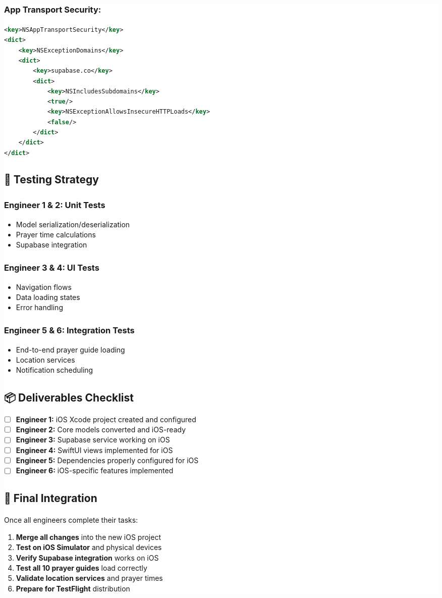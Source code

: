 ### **App Transport Security:**
```xml
<key>NSAppTransportSecurity</key>
<dict>
    <key>NSExceptionDomains</key>
    <dict>
        <key>supabase.co</key>
        <dict>
            <key>NSIncludesSubdomains</key>
            <true/>
            <key>NSExceptionAllowsInsecureHTTPLoads</key>
            <false/>
        </dict>
    </dict>
</dict>
```

## 🧪 **Testing Strategy**

### **Engineer 1 & 2:** Unit Tests
- Model serialization/deserialization
- Prayer time calculations
- Supabase integration

### **Engineer 3 & 4:** UI Tests
- Navigation flows
- Data loading states
- Error handling

### **Engineer 5 & 6:** Integration Tests
- End-to-end prayer guide loading
- Location services
- Notification scheduling

## 📦 **Deliverables Checklist**

- [ ] **Engineer 1:** iOS Xcode project created and configured
- [ ] **Engineer 2:** Core models converted and iOS-ready
- [ ] **Engineer 3:** Supabase service working on iOS
- [ ] **Engineer 4:** SwiftUI views implemented for iOS
- [ ] **Engineer 5:** Dependencies properly configured for iOS
- [ ] **Engineer 6:** iOS-specific features implemented

## 🚀 **Final Integration**

Once all engineers complete their tasks:

1. **Merge all changes** into the new iOS project
2. **Test on iOS Simulator** and physical devices
3. **Verify Supabase integration** works on iOS
4. **Test all 10 prayer guides** load correctly
5. **Validate location services** and prayer times
6. **Prepare for TestFlight** distribution
